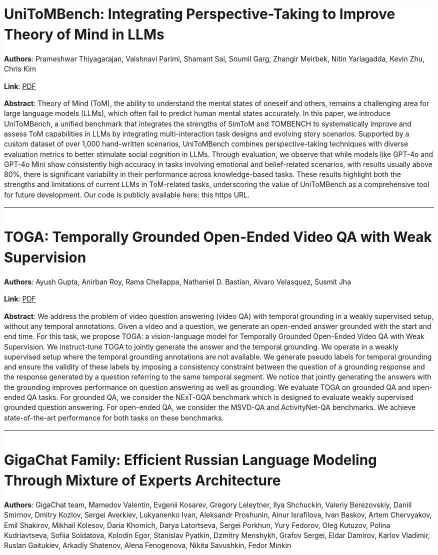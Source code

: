 # UniToMBench: Integrating Perspective-Taking to Improve Theory of Mind in LLMs 

**Authors**: Prameshwar Thiyagarajan, Vaishnavi Parimi, Shamant Sai, Soumil Garg, Zhangir Meirbek, Nitin Yarlagadda, Kevin Zhu, Chris Kim  

**Link**: [PDF](https://arxiv.org/pdf/2506.09450)  

**Abstract**: Theory of Mind (ToM), the ability to understand the mental states of oneself and others, remains a challenging area for large language models (LLMs), which often fail to predict human mental states accurately. In this paper, we introduce UniToMBench, a unified benchmark that integrates the strengths of SimToM and TOMBENCH to systematically improve and assess ToM capabilities in LLMs by integrating multi-interaction task designs and evolving story scenarios. Supported by a custom dataset of over 1,000 hand-written scenarios, UniToMBench combines perspective-taking techniques with diverse evaluation metrics to better stimulate social cognition in LLMs. Through evaluation, we observe that while models like GPT-4o and GPT-4o Mini show consistently high accuracy in tasks involving emotional and belief-related scenarios, with results usually above 80%, there is significant variability in their performance across knowledge-based tasks. These results highlight both the strengths and limitations of current LLMs in ToM-related tasks, underscoring the value of UniToMBench as a comprehensive tool for future development. Our code is publicly available here: this https URL. 

---
# TOGA: Temporally Grounded Open-Ended Video QA with Weak Supervision 

**Authors**: Ayush Gupta, Anirban Roy, Rama Chellappa, Nathaniel D. Bastian, Alvaro Velasquez, Susmit Jha  

**Link**: [PDF](https://arxiv.org/pdf/2506.09445)  

**Abstract**: We address the problem of video question answering (video QA) with temporal grounding in a weakly supervised setup, without any temporal annotations. Given a video and a question, we generate an open-ended answer grounded with the start and end time. For this task, we propose TOGA: a vision-language model for Temporally Grounded Open-Ended Video QA with Weak Supervision. We instruct-tune TOGA to jointly generate the answer and the temporal grounding. We operate in a weakly supervised setup where the temporal grounding annotations are not available. We generate pseudo labels for temporal grounding and ensure the validity of these labels by imposing a consistency constraint between the question of a grounding response and the response generated by a question referring to the same temporal segment. We notice that jointly generating the answers with the grounding improves performance on question answering as well as grounding. We evaluate TOGA on grounded QA and open-ended QA tasks. For grounded QA, we consider the NExT-GQA benchmark which is designed to evaluate weakly supervised grounded question answering. For open-ended QA, we consider the MSVD-QA and ActivityNet-QA benchmarks. We achieve state-of-the-art performance for both tasks on these benchmarks. 

---
# GigaChat Family: Efficient Russian Language Modeling Through Mixture of Experts Architecture 

**Authors**: GigaChat team, Mamedov Valentin, Evgenii Kosarev, Gregory Leleytner, Ilya Shchuckin, Valeriy Berezovskiy, Daniil Smirnov, Dmitry Kozlov, Sergei Averkiev, Lukyanenko Ivan, Aleksandr Proshunin, Ainur Israfilova, Ivan Baskov, Artem Chervyakov, Emil Shakirov, Mikhail Kolesov, Daria Khomich, Darya Latortseva, Sergei Porkhun, Yury Fedorov, Oleg Kutuzov, Polina Kudriavtseva, Sofiia Soldatova, Kolodin Egor, Stanislav Pyatkin, Dzmitry Menshykh, Grafov Sergei, Eldar Damirov, Karlov Vladimir, Ruslan Gaitukiev, Arkadiy Shatenov, Alena Fenogenova, Nikita Savushkin, Fedor Minkin  
